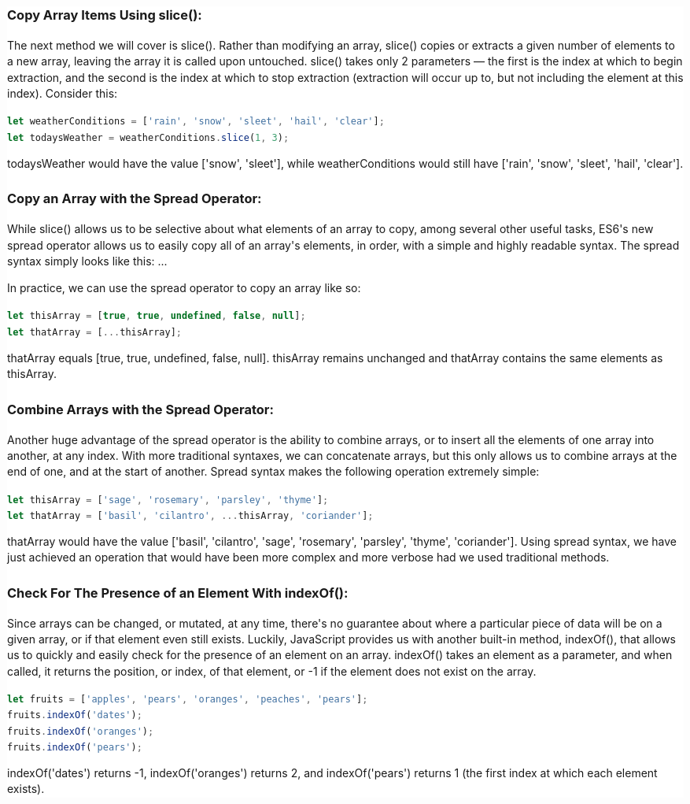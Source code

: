 
### Copy Array Items Using slice():
The next method we will cover is slice(). Rather than modifying an array, slice() copies or extracts a given number of elements to a new array, leaving the array it is called upon untouched. slice() takes only 2 parameters — the first is the index at which to begin extraction, and the second is the index at which to stop extraction (extraction will occur up to, but not including the element at this index). Consider this:

  ```js
  let weatherConditions = ['rain', 'snow', 'sleet', 'hail', 'clear'];
  let todaysWeather = weatherConditions.slice(1, 3);
  ```
todaysWeather would have the value ['snow', 'sleet'], while weatherConditions would still have ['rain', 'snow', 'sleet', 'hail', 'clear'].


### Copy an Array with the Spread Operator:
While slice() allows us to be selective about what elements of an array to copy, among several other useful tasks, ES6's new spread operator allows us to easily copy all of an array's elements, in order, with a simple and highly readable syntax. The spread syntax simply looks like this: ...

In practice, we can use the spread operator to copy an array like so:
  ```js
  let thisArray = [true, true, undefined, false, null];
  let thatArray = [...thisArray];
  ```
thatArray equals [true, true, undefined, false, null]. thisArray remains unchanged and thatArray contains the same elements as thisArray.

### Combine Arrays with the Spread Operator:
Another huge advantage of the spread operator is the ability to combine arrays, or to insert all the elements of one array into another, at any index. With more traditional syntaxes, we can concatenate arrays, but this only allows us to combine arrays at the end of one, and at the start of another. Spread syntax makes the following operation extremely simple:
  ```js
  let thisArray = ['sage', 'rosemary', 'parsley', 'thyme'];
  let thatArray = ['basil', 'cilantro', ...thisArray, 'coriander'];
  ```
thatArray would have the value ['basil', 'cilantro', 'sage', 'rosemary', 'parsley', 'thyme', 'coriander'].
Using spread syntax, we have just achieved an operation that would have been more complex and more verbose had we used traditional methods.

### Check For The Presence of an Element With indexOf():
Since arrays can be changed, or mutated, at any time, there's no guarantee about where a particular piece of data will be on a given array, or if that element even still exists. Luckily, JavaScript provides us with another built-in method, indexOf(), that allows us to quickly and easily check for the presence of an element on an array. indexOf() takes an element as a parameter, and when called, it returns the position, or index, of that element, or -1 if the element does not exist on the array.

  ```js
  let fruits = ['apples', 'pears', 'oranges', 'peaches', 'pears'];
  fruits.indexOf('dates');
  fruits.indexOf('oranges');
  fruits.indexOf('pears');
  ```
indexOf('dates') returns -1, indexOf('oranges') returns 2, and indexOf('pears') returns 1 (the first index at which each element exists).
